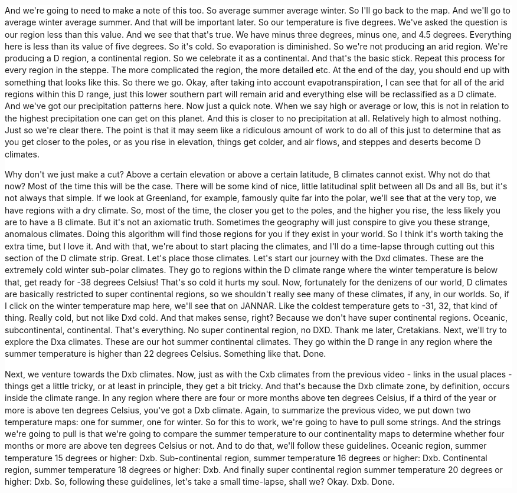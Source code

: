 And we're going to need to make a note of this too. So average summer average winter. So I'll go back to the map. And we'll go to average winter average summer. And that will be important later. So our temperature is five degrees. We've asked the question is our region less than this value. And we see that that's true. We have minus three degrees, minus one, and 4.5 degrees. Everything here is less than its value of five degrees. So it's cold. So evaporation is diminished. So we're not producing an arid region. We're producing a D region, a continental region. So we celebrate it as a continental. And that's the basic stick. Repeat this process for every region in the steppe. The more complicated the region, the more detailed etc. At the end of the day, you should end up with something that looks like this. So there we go. Okay, after taking into account evapotranspiration, I can see that for all of the arid regions within this D range, just this lower southern part will remain arid and everything else will be reclassified as a D climate. And we've got our precipitation patterns here. Now just a quick note. When we say high or average or low, this is not in relation to the highest precipitation one can get on this planet. And this is closer to no precipitation at all. Relatively high to almost nothing. Just so we're clear there. The point is that it may seem like a ridiculous amount of work to do all of this just to determine that as you get closer to the poles, or as you rise in elevation, things get colder, and air flows, and steppes and deserts become D climates.

Why don't we just make a cut? Above a certain elevation or above a certain latitude, B climates cannot exist. Why not do that now? Most of the time this will be the case. There will be some kind of nice, little latitudinal split between all Ds and all Bs, but it's not always that simple. If we look at Greenland, for example, famously quite far into the polar, we'll see that at the very top, we have regions with a dry climate. So, most of the time, the closer you get to the poles, and the higher you rise, the less likely you are to have a B climate. But it's not an axiomatic truth. Sometimes the geography will just conspire to give you these strange, anomalous climates. Doing this algorithm will find those regions for you if they exist in your world. So I think it's worth taking the extra time, but I love it. And with that, we're about to start placing the climates, and I'll do a time-lapse through cutting out this section of the D climate strip. Great. Let's place those climates. Let's start our journey with the Dxd climates. These are the extremely cold winter sub-polar climates. They go to regions within the D climate range where the winter temperature is below that, get ready for -38 degrees Celsius! That's so cold it hurts my soul. Now, fortunately for the denizens of our world, D climates are basically restricted to super continental regions, so we shouldn't really see many of these climates, if any, in our worlds. So, if I click on the winter temperature map here, we'll see that on JANNAR. Like the coldest temperature gets to -31, 32, that kind of thing. Really cold, but not like Dxd cold. And that makes sense, right? Because we don't have super continental regions. Oceanic, subcontinental, continental. That's everything. No super continental region, no DXD. Thank me later, Cretakians. Next, we'll try to explore the Dxa climates. These are our hot summer continental climates. They go within the D range in any region where the summer temperature is higher than 22 degrees Celsius. Something like that. Done.

Next, we venture towards the Dxb climates. Now, just as with the Cxb climates from the previous video - links in the usual places - things get a little tricky, or at least in principle, they get a bit tricky. And that's because the Dxb climate zone, by definition, occurs inside the climate range. In any region where there are four or more months above ten degrees Celsius, if a third of the year or more is above ten degrees Celsius, you've got a Dxb climate. Again, to summarize the previous video, we put down two temperature maps: one for summer, one for winter. So for this to work, we're going to have to pull some strings. And the strings we're going to pull is that we're going to compare the summer temperature to our continentality maps to determine whether four months or more are above ten degrees Celsius or not. And to do that, we'll follow these guidelines. Oceanic region, summer temperature 15 degrees or higher: Dxb. Sub-continental region, summer temperature 16 degrees or higher: Dxb. Continental region, summer temperature 18 degrees or higher: Dxb. And finally super continental region summer temperature 20 degrees or higher: Dxb. So, following these guidelines, let's take a small time-lapse, shall we? Okay. Dxb. Done.
